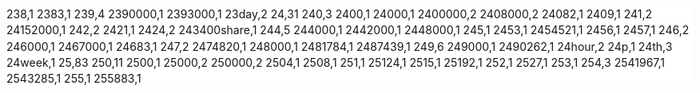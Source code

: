 238,1
2383,1
239,4
2390000,1
2393000,1
23day,2
24,31
240,3
2400,1
24000,1
2400000,2
2408000,2
24082,1
2409,1
241,2
24152000,1
242,2
2421,1
2424,2
243400share,1
244,5
244000,1
2442000,1
2448000,1
245,1
2453,1
2454521,1
2456,1
2457,1
246,2
246000,1
2467000,1
24683,1
247,2
2474820,1
248000,1
2481784,1
2487439,1
249,6
249000,1
2490262,1
24hour,2
24p,1
24th,3
24week,1
25,83
250,11
2500,1
25000,2
250000,2
2504,1
2508,1
251,1
25124,1
2515,1
25192,1
252,1
2527,1
253,1
254,3
2541967,1
2543285,1
255,1
255883,1